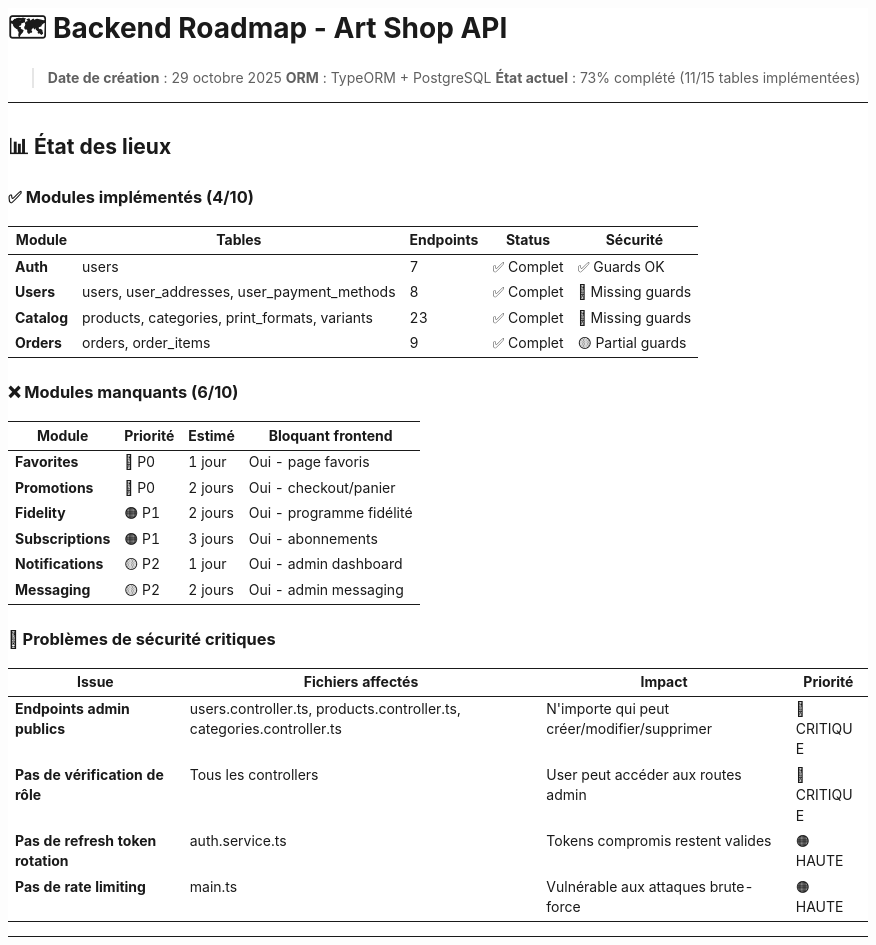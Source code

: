 # 🗺️ Backend Roadmap - Art Shop API

> **Date de création** : 29 octobre 2025
> **ORM** : TypeORM + PostgreSQL
> **État actuel** : 73% complété (11/15 tables implémentées)

---

## 📊 État des lieux

### ✅ Modules implémentés (4/10)

| Module | Tables | Endpoints | Status | Sécurité |
|--------|--------|-----------|--------|----------|
| **Auth** | users | 7 | ✅ Complet | ✅ Guards OK |
| **Users** | users, user_addresses, user_payment_methods | 8 | ✅ Complet | 🔴 Missing guards |
| **Catalog** | products, categories, print_formats, variants | 23 | ✅ Complet | 🔴 Missing guards |
| **Orders** | orders, order_items | 9 | ✅ Complet | 🟡 Partial guards |

### ❌ Modules manquants (6/10)

| Module | Priorité | Estimé | Bloquant frontend |
|--------|----------|--------|-------------------|
| **Favorites** | 🔴 P0 | 1 jour | Oui - page favoris |
| **Promotions** | 🔴 P0 | 2 jours | Oui - checkout/panier |
| **Fidelity** | 🟠 P1 | 2 jours | Oui - programme fidélité |
| **Subscriptions** | 🟠 P1 | 3 jours | Oui - abonnements |
| **Notifications** | 🟡 P2 | 1 jour | Oui - admin dashboard |
| **Messaging** | 🟡 P2 | 2 jours | Oui - admin messaging |

### 🔐 Problèmes de sécurité critiques

| Issue | Fichiers affectés | Impact | Priorité |
|-------|-------------------|--------|----------|
| **Endpoints admin publics** | users.controller.ts, products.controller.ts, categories.controller.ts | N'importe qui peut créer/modifier/supprimer | 🔴 CRITIQUE |
| **Pas de vérification de rôle** | Tous les controllers | User peut accéder aux routes admin | 🔴 CRITIQUE |
| **Pas de refresh token rotation** | auth.service.ts | Tokens compromis restent valides | 🟠 HAUTE |
| **Pas de rate limiting** | main.ts | Vulnérable aux attaques brute-force | 🟠 HAUTE |

---

